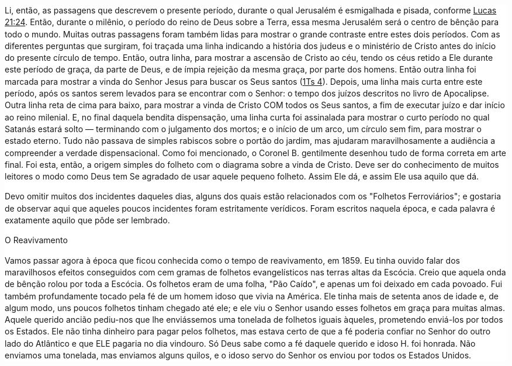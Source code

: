 Li, então, as passagens que descrevem o presente período, durante o qual
Jerusalém é esmigalhada e pisada, conforme [Lucas
21:24](http://bibliaonline.com.br/acf/lc/21/24). Então, durante o
milênio, o período do reino de Deus sobre a Terra, essa mesma Jerusalém
será o centro de bênção para todo o mundo. Muitas outras passagens foram
também lidas para mostrar o grande contraste entre estes dois períodos.
Com as diferentes perguntas que surgiram, foi traçada uma linha
indicando a história dos judeus e o ministério de Cristo antes do início
do presente círculo de tempo. Então, outra linha, para mostrar a
ascensão de Cristo ao céu, tendo os céus retido a Ele durante este
período de graça, da parte de Deus, e de ímpia rejeição da mesma graça,
por parte dos homens. Então outra linha foi marcada para mostrar a vinda
do Senhor Jesus para buscar os Seus santos ([1Ts 
4](http://bibliaonline.com.br/acf/1ts/4)). Depois, uma linha mais curta
entre este período, após os santos serem levados para se encontrar com o
Senhor: o tempo dos juízos descritos no livro de Apocalipse. Outra linha
reta de cima para baixo, para mostrar a vinda de Cristo COM todos os
Seus santos, a fim de executar juízo e dar início ao reino milenial. E,
no final daquela bendita dispensação, uma linha curta foi assinalada
para mostrar o curto período no qual Satanás estará solto — terminando
com o julgamento dos mortos; e o início de um arco, um círculo sem fim,
para mostrar o estado eterno. Tudo não passava de simples rabiscos sobre
o portão do jardim, mas ajudaram maravilhosamente a audiência a
compreender a verdade dispensacional. Como foi mencionado, o Coronel B.
gentilmente desenhou tudo de forma correta em arte final. Foi esta,
então, a origem simples do folheto com o diagrama sobre a vinda de
Cristo. Deve ser do conhecimento de muitos leitores o modo como Deus tem
Se agradado de usar aquele pequeno folheto. Assim Ele dá, e assim Ele
usa aquilo que dá.

Devo omitir muitos dos incidentes daqueles dias, alguns dos quais estão
relacionados com os "Folhetos Ferroviários"; e gostaria de observar aqui
que aqueles poucos incidentes foram estritamente verídicos. Foram
escritos naquela época, e cada palavra é exatamente aquilo que pôde ser
lembrado.

O Reavivamento 

Vamos passar agora à época que ficou conhecida como o tempo de
reavivamento, em 1859. Eu tinha ouvido falar dos maravilhosos efeitos
conseguidos com cem gramas de folhetos evangelísticos nas terras altas
da Escócia. Creio que aquela onda de bênção rolou por toda a Escócia. Os
folhetos eram de uma folha, "Pão Caído", e apenas um foi deixado em cada
povoado. Fui também profundamente tocado pela fé de um homem idoso que
vivia na América. Ele tinha mais de setenta anos de idade e, de algum
modo, uns poucos folhetos tinham chegado até ele; e ele viu o Senhor
usando esses folhetos em graça para muitas almas. Aquele querido ancião
pediu-nos que lhe enviássemos uma tonelada de folhetos iguais àqueles,
prometendo enviá-los por todos os Estados. Ele não tinha dinheiro para
pagar pelos folhetos, mas estava certo de que a fé poderia confiar no
Senhor do outro lado do Atlântico e que ELE pagaria no dia vindouro. Só
Deus sabe como a fé daquele querido e idoso H. foi honrada. Não enviamos
uma tonelada, mas enviamos alguns quilos, e o idoso servo do Senhor os
enviou por todos os Estados Unidos.
